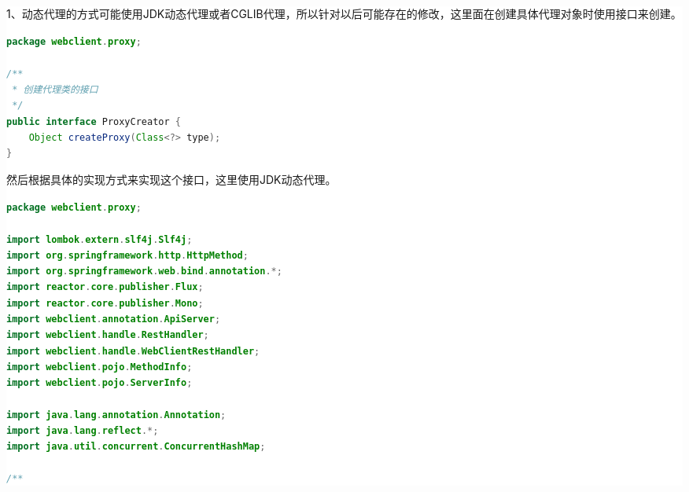 1、动态代理的方式可能使用JDK动态代理或者CGLIB代理，所以针对以后可能存在的修改，这里面在创建具体代理对象时使用接口来创建。

```java
package webclient.proxy;

/**
 * 创建代理类的接口
 */
public interface ProxyCreator {
    Object createProxy(Class<?> type);
}
```

然后根据具体的实现方式来实现这个接口，这里使用JDK动态代理。

```java
package webclient.proxy;

import lombok.extern.slf4j.Slf4j;
import org.springframework.http.HttpMethod;
import org.springframework.web.bind.annotation.*;
import reactor.core.publisher.Flux;
import reactor.core.publisher.Mono;
import webclient.annotation.ApiServer;
import webclient.handle.RestHandler;
import webclient.handle.WebClientRestHandler;
import webclient.pojo.MethodInfo;
import webclient.pojo.ServerInfo;

import java.lang.annotation.Annotation;
import java.lang.reflect.*;
import java.util.concurrent.ConcurrentHashMap;

/**

